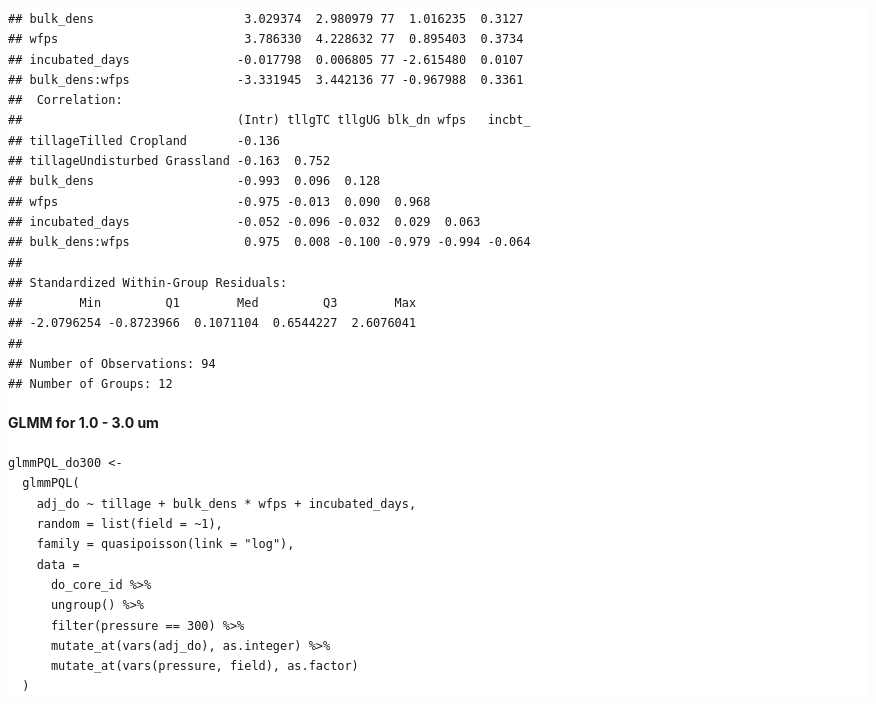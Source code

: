     ## bulk_dens                     3.029374  2.980979 77  1.016235  0.3127
    ## wfps                          3.786330  4.228632 77  0.895403  0.3734
    ## incubated_days               -0.017798  0.006805 77 -2.615480  0.0107
    ## bulk_dens:wfps               -3.331945  3.442136 77 -0.967988  0.3361
    ##  Correlation: 
    ##                              (Intr) tllgTC tllgUG blk_dn wfps   incbt_
    ## tillageTilled Cropland       -0.136                                   
    ## tillageUndisturbed Grassland -0.163  0.752                            
    ## bulk_dens                    -0.993  0.096  0.128                     
    ## wfps                         -0.975 -0.013  0.090  0.968              
    ## incubated_days               -0.052 -0.096 -0.032  0.029  0.063       
    ## bulk_dens:wfps                0.975  0.008 -0.100 -0.979 -0.994 -0.064
    ## 
    ## Standardized Within-Group Residuals:
    ##        Min         Q1        Med         Q3        Max 
    ## -2.0796254 -0.8723966  0.1071104  0.6544227  2.6076041 
    ## 
    ## Number of Observations: 94
    ## Number of Groups: 12

#### GLMM for 1.0 - 3.0 um

    glmmPQL_do300 <-
      glmmPQL(
        adj_do ~ tillage + bulk_dens * wfps + incubated_days,
        random = list(field = ~1),
        family = quasipoisson(link = "log"),
        data = 
          do_core_id %>% 
          ungroup() %>% 
          filter(pressure == 300) %>% 
          mutate_at(vars(adj_do), as.integer) %>% 
          mutate_at(vars(pressure, field), as.factor)
      )
